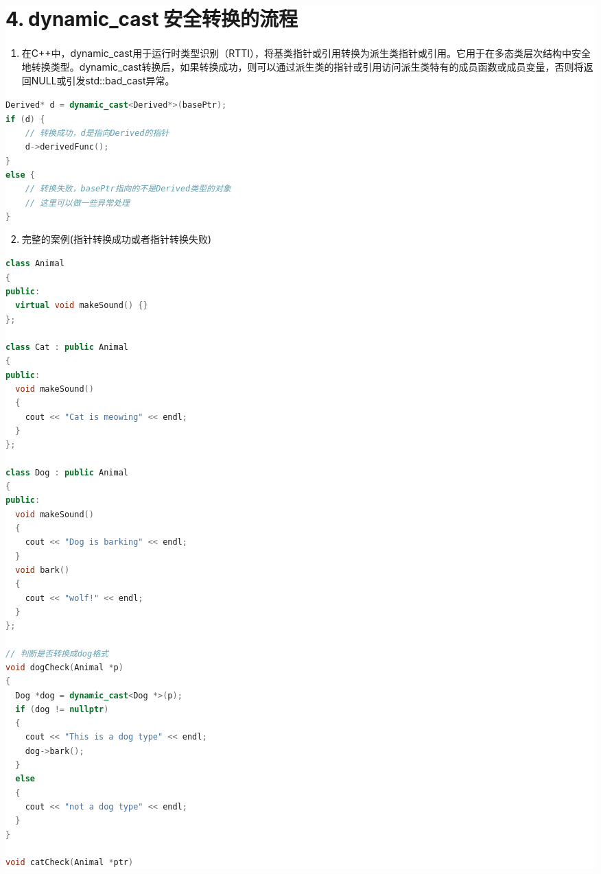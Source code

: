 

# 4. dynamic_cast 安全转换的流程
1. 在C++中，dynamic_cast用于运行时类型识别（RTTI），将基类指针或引用转换为派生类指针或引用。它用于在多态类层次结构中安全地转换类型。dynamic_cast转换后，如果转换成功，则可以通过派生类的指针或引用访问派生类特有的成员函数或成员变量，否则将返回NULL或引发std::bad_cast异常。
```cpp
Derived* d = dynamic_cast<Derived*>(basePtr);
if (d) {
    // 转换成功，d是指向Derived的指针
    d->derivedFunc();
}
else {
    // 转换失败，basePtr指向的不是Derived类型的对象
    // 这里可以做一些异常处理
}

```

2. 完整的案例(指针转换成功或者指针转换失败)
```cpp
class Animal
{
public:
  virtual void makeSound() {}
};

class Cat : public Animal
{
public:
  void makeSound()
  {
    cout << "Cat is meowing" << endl;
  }
};

class Dog : public Animal
{
public:
  void makeSound()
  {
    cout << "Dog is barking" << endl;
  }
  void bark()
  {
    cout << "wolf!" << endl;
  }
};

// 判断是否转换成dog格式
void dogCheck(Animal *p)
{
  Dog *dog = dynamic_cast<Dog *>(p);
  if (dog != nullptr)
  {
    cout << "This is a dog type" << endl;
    dog->bark();
  }
  else
  {
    cout << "not a dog type" << endl;
  }
}

void catCheck(Animal *ptr)
```
